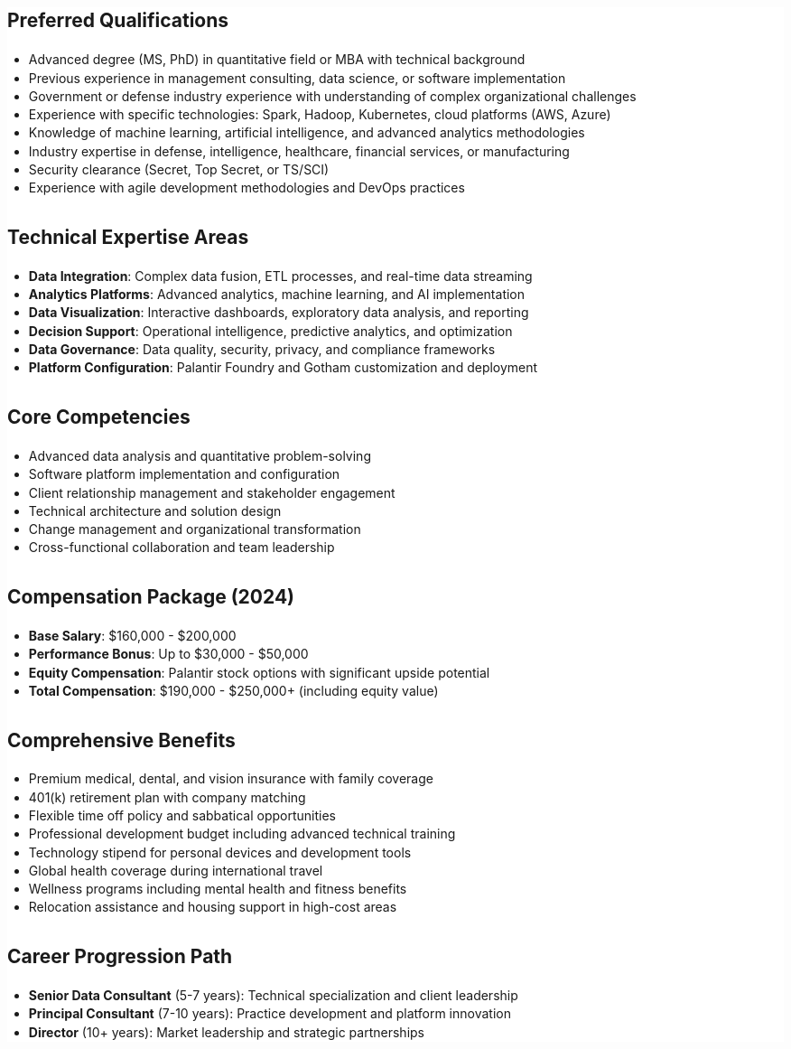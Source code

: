 ## Preferred Qualifications
- Advanced degree (MS, PhD) in quantitative field or MBA with technical background
- Previous experience in management consulting, data science, or software implementation
- Government or defense industry experience with understanding of complex organizational challenges
- Experience with specific technologies: Spark, Hadoop, Kubernetes, cloud platforms (AWS, Azure)
- Knowledge of machine learning, artificial intelligence, and advanced analytics methodologies
- Industry expertise in defense, intelligence, healthcare, financial services, or manufacturing
- Security clearance (Secret, Top Secret, or TS/SCI)
- Experience with agile development methodologies and DevOps practices

## Technical Expertise Areas
- **Data Integration**: Complex data fusion, ETL processes, and real-time data streaming
- **Analytics Platforms**: Advanced analytics, machine learning, and AI implementation
- **Data Visualization**: Interactive dashboards, exploratory data analysis, and reporting
- **Decision Support**: Operational intelligence, predictive analytics, and optimization
- **Data Governance**: Data quality, security, privacy, and compliance frameworks
- **Platform Configuration**: Palantir Foundry and Gotham customization and deployment

## Core Competencies
- Advanced data analysis and quantitative problem-solving
- Software platform implementation and configuration
- Client relationship management and stakeholder engagement
- Technical architecture and solution design
- Change management and organizational transformation
- Cross-functional collaboration and team leadership

## Compensation Package (2024)
- **Base Salary**: $160,000 - $200,000
- **Performance Bonus**: Up to $30,000 - $50,000
- **Equity Compensation**: Palantir stock options with significant upside potential
- **Total Compensation**: $190,000 - $250,000+ (including equity value)

## Comprehensive Benefits
- Premium medical, dental, and vision insurance with family coverage
- 401(k) retirement plan with company matching
- Flexible time off policy and sabbatical opportunities
- Professional development budget including advanced technical training
- Technology stipend for personal devices and development tools
- Global health coverage during international travel
- Wellness programs including mental health and fitness benefits
- Relocation assistance and housing support in high-cost areas

## Career Progression Path
- **Senior Data Consultant** (5-7 years): Technical specialization and client leadership
- **Principal Consultant** (7-10 years): Practice development and platform innovation
- **Director** (10+ years): Market leadership and strategic partnerships

